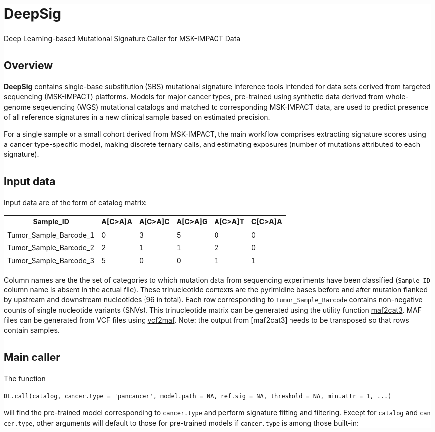 # DeepSig
Deep Learning-based Mutational Signature Caller for MSK-IMPACT Data

## Overview
**DeepSig** contains single-base substitution (SBS) mutational signature inference tools intended for 
data sets derived from targeted sequencing (MSK-IMPACT) platforms. 
Models for major cancer types, pre-trained using synthetic data derived from whole-genome seqeuencing (WGS)
mutational catalogs and matched to corresponding MSK-IMPACT data, are used to predict presence of all
reference signatures in a new clinical sample based on estimated precision.

For a single sample or a small cohort derived from MSK-IMPACT, the main workflow comprises extracting signature
scores using a cancer type-specific model, making discrete ternary calls, and estimating exposures 
(number of mutations attributed to each signature).

## Input data
Input data are of the form of catalog matrix:

Sample_ID              | A[C>A]A | A[C>A]C  | A[C>A]G | A[C>A]T | C[C>A]A  
---------------------- | ------- | -------- | ------- | ------- | --------
Tumor_Sample_Barcode_1 |     0   |     3    |    5    |    0    |    0  
Tumor_Sample_Barcode_2 |     2   |     1    |    1    |    2    |    0 
Tumor_Sample_Barcode_3 |     5   |     0    |    0    |    1    |    1 

Column names are the the set of categories to which mutation data from sequencing experiments have been classified 
(`Sample_ID` column name is absent in the actual file). These trinucleotide contexts are the pyrimidine bases 
before and after mutation flanked by upstream and downstream nucleotides (96 in total). Each row corresponding 
to `Tumor_Sample_Barcode` contains non-negative counts of single nucleotide variants (SNVs). 
This trinucleotide matrix can be generated using the utility function [maf2cat3](https://github.com/mskcc/DeepSig/blob/main/R/utilities3.R). 
MAF files can be generated from VCF files using [vcf2maf](https://github.com/mskcc/vcf2maf). 
Note: the output from [maf2cat3] needs to be transposed so that rows contain samples.

## Main caller
The function

    DL.call(catalog, cancer.type = 'pancancer', model.path = NA, ref.sig = NA, threshold = NA, min.attr = 1, ...)

will find the pre-trained model corresponding to `cancer.type` and perform signature fitting and filtering.
Except for `catalog` and `cancer.type`, other arguments will default to those for pre-trained models if 
`cancer.type` is among those built-in:
